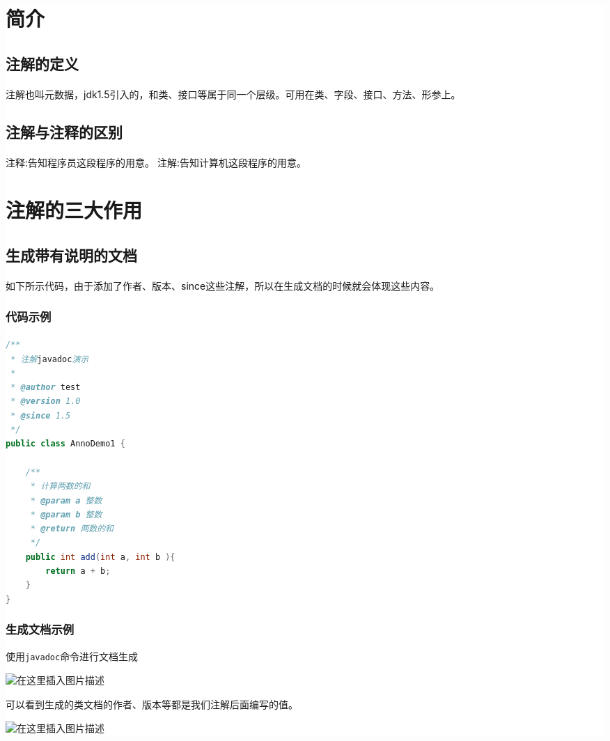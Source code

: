 # 简介

## 注解的定义

注解也叫元数据，jdk1.5引入的，和类、接口等属于同一个层级。可用在类、字段、接口、方法、形参上。

## 注解与注释的区别

注释:告知程序员这段程序的用意。 注解:告知计算机这段程序的用意。

# 注解的三大作用

## 生成带有说明的文档

如下所示代码，由于添加了作者、版本、since这些注解，所以在生成文档的时候就会体现这些内容。

### 代码示例

```java
/**
 * 注解javadoc演示
 *
 * @author test
 * @version 1.0
 * @since 1.5
 */
public class AnnoDemo1 {

    /**
     * 计算两数的和
     * @param a 整数
     * @param b 整数
     * @return 两数的和
     */
    public int add(int a, int b ){
        return a + b;
    }
}
```

### 生成文档示例

使用`javadoc`命令进行文档生成

![在这里插入图片描述](https://img-blog.csdnimg.cn/20201018222438464.png#pic_center)

可以看到生成的类文档的作者、版本等都是我们注解后面编写的值。

![在这里插入图片描述](https://img-blog.csdnimg.cn/2020101822250365.png?x-oss-process=image/watermark,type_ZmFuZ3poZW5naGVpdGk,shadow_10,text_aHR0cHM6Ly9ibG9nLmNzZG4ubmV0L3NoYXJrX2NoaWxpMzAwNw==,size_16,color_FFFFFF,t_70#pic_center)
